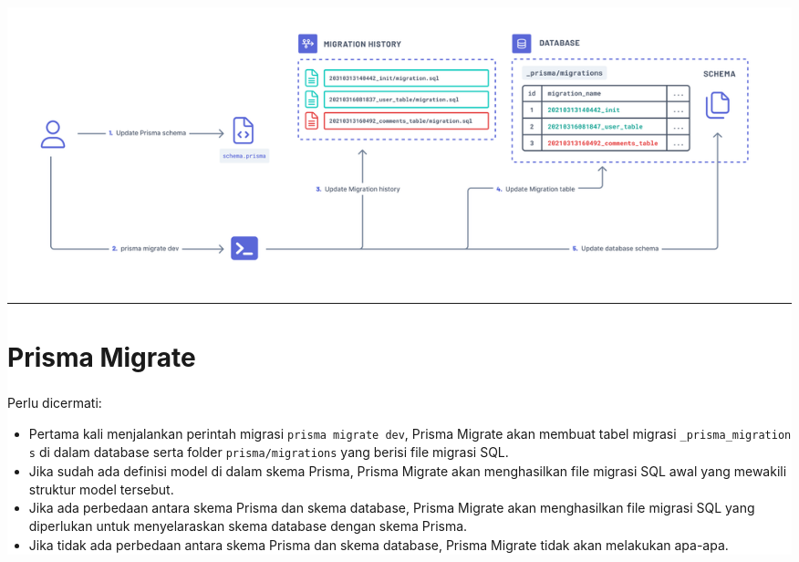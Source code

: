 ![bg fit](prisma-migrate-dev-flow.png)

---

# Prisma Migrate

Perlu dicermati:

- Pertama kali menjalankan perintah migrasi `prisma migrate dev`, Prisma Migrate akan membuat tabel migrasi `_prisma_migrations` di dalam database serta folder `prisma/migrations` yang berisi file migrasi SQL.
- Jika sudah ada definisi model di dalam skema Prisma, Prisma Migrate akan menghasilkan file migrasi SQL awal yang mewakili struktur model tersebut.
- Jika ada perbedaan antara skema Prisma dan skema database, Prisma Migrate akan menghasilkan file migrasi SQL yang diperlukan untuk menyelaraskan skema database dengan skema Prisma.
- Jika tidak ada perbedaan antara skema Prisma dan skema database, Prisma Migrate tidak akan melakukan apa-apa.
